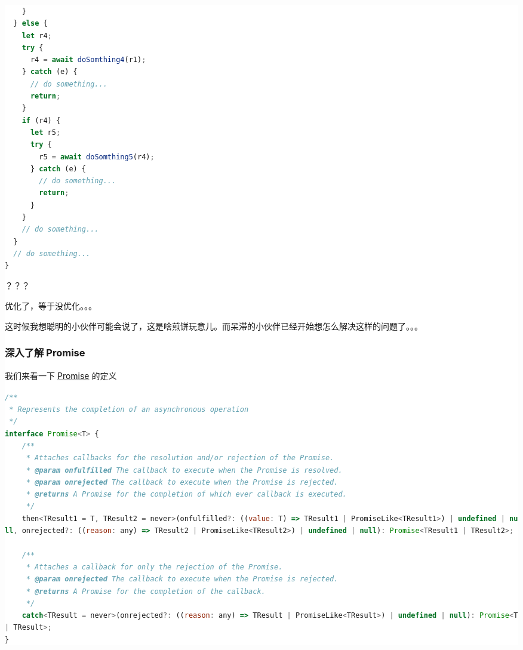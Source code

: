 ```js
    }
  } else {
    let r4;
    try {
      r4 = await doSomthing4(r1);
    } catch (e) {
      // do something...
      return;
    }
    if (r4) {
      let r5;
      try {
        r5 = await doSomthing5(r4);
      } catch (e) {
        // do something...
        return;
      }
    }
    // do something...
  }
  // do something...
}
```

？？？

优化了，等于没优化。。。

这时候我想聪明的小伙伴可能会说了，这是啥煎饼玩意儿。而呆滞的小伙伴已经开始想怎么解决这样的问题了。。。

### 深入了解 Promise

我们来看一下 [Promise](https://link.juejin.cn/?target=https%3A%2F%2Fdeveloper.mozilla.org%2Fzh-CN%2Fdocs%2FWeb%2FJavaScript%2FReference%2FGlobal_Objects%2FPromise "https://developer.mozilla.org/zh-CN/docs/Web/JavaScript/Reference/Global_Objects/Promise") 的定义

```js
/**
 * Represents the completion of an asynchronous operation
 */
interface Promise<T> {
    /**
     * Attaches callbacks for the resolution and/or rejection of the Promise.
     * @param onfulfilled The callback to execute when the Promise is resolved.
     * @param onrejected The callback to execute when the Promise is rejected.
     * @returns A Promise for the completion of which ever callback is executed.
     */
    then<TResult1 = T, TResult2 = never>(onfulfilled?: ((value: T) => TResult1 | PromiseLike<TResult1>) | undefined | null, onrejected?: ((reason: any) => TResult2 | PromiseLike<TResult2>) | undefined | null): Promise<TResult1 | TResult2>;

    /**
     * Attaches a callback for only the rejection of the Promise.
     * @param onrejected The callback to execute when the Promise is rejected.
     * @returns A Promise for the completion of the callback.
     */
    catch<TResult = never>(onrejected?: ((reason: any) => TResult | PromiseLike<TResult>) | undefined | null): Promise<T | TResult>;
}
```
